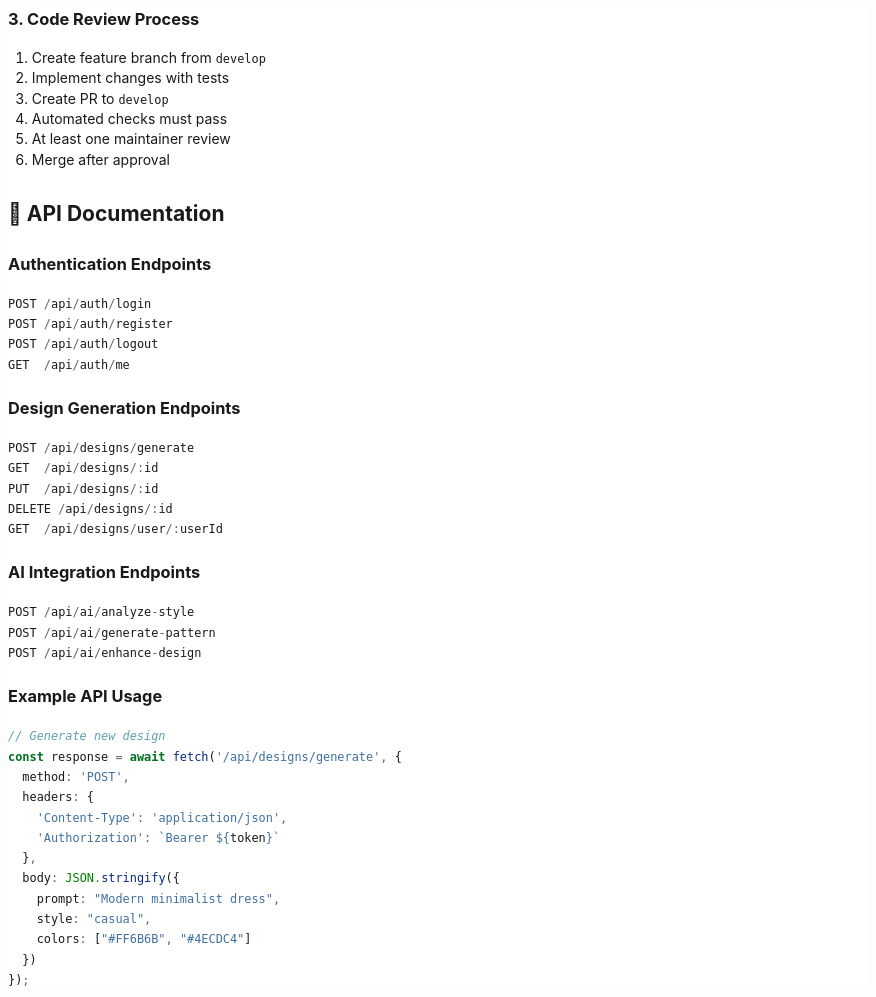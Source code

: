 ### 3. Code Review Process
1. Create feature branch from `develop`
2. Implement changes with tests
3. Create PR to `develop`
4. Automated checks must pass
5. At least one maintainer review
6. Merge after approval

## 📡 API Documentation

### Authentication Endpoints
```typescript
POST /api/auth/login
POST /api/auth/register
POST /api/auth/logout
GET  /api/auth/me
```

### Design Generation Endpoints
```typescript
POST /api/designs/generate
GET  /api/designs/:id
PUT  /api/designs/:id
DELETE /api/designs/:id
GET  /api/designs/user/:userId
```

### AI Integration Endpoints
```typescript
POST /api/ai/analyze-style
POST /api/ai/generate-pattern
POST /api/ai/enhance-design
```

### Example API Usage
```typescript
// Generate new design
const response = await fetch('/api/designs/generate', {
  method: 'POST',
  headers: {
    'Content-Type': 'application/json',
    'Authorization': `Bearer ${token}`
  },
  body: JSON.stringify({
    prompt: "Modern minimalist dress",
    style: "casual",
    colors: ["#FF6B6B", "#4ECDC4"]
  })
});
```
